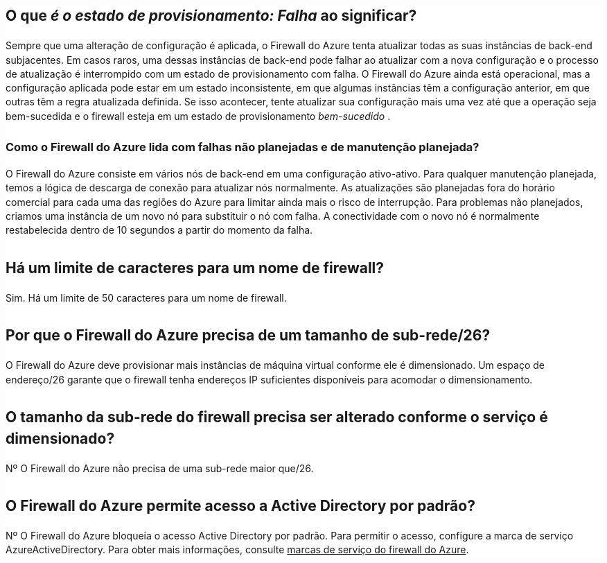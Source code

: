 ## <a name="what-does-provisioning-state-failed-mean"></a>O que *é o estado de provisionamento: Falha* ao significar?

Sempre que uma alteração de configuração é aplicada, o Firewall do Azure tenta atualizar todas as suas instâncias de back-end subjacentes. Em casos raros, uma dessas instâncias de back-end pode falhar ao atualizar com a nova configuração e o processo de atualização é interrompido com um estado de provisionamento com falha. O Firewall do Azure ainda está operacional, mas a configuração aplicada pode estar em um estado inconsistente, em que algumas instâncias têm a configuração anterior, em que outras têm a regra atualizada definida. Se isso acontecer, tente atualizar sua configuração mais uma vez até que a operação seja bem-sucedida e o firewall esteja em um estado de provisionamento *bem-sucedido* .

### <a name="how-does-azure-firewall-handle-planned-maintenance-and-unplanned-failures"></a>Como o Firewall do Azure lida com falhas não planejadas e de manutenção planejada?
O Firewall do Azure consiste em vários nós de back-end em uma configuração ativo-ativo.  Para qualquer manutenção planejada, temos a lógica de descarga de conexão para atualizar nós normalmente.  As atualizações são planejadas fora do horário comercial para cada uma das regiões do Azure para limitar ainda mais o risco de interrupção.  Para problemas não planejados, criamos uma instância de um novo nó para substituir o nó com falha.  A conectividade com o novo nó é normalmente restabelecida dentro de 10 segundos a partir do momento da falha.

## <a name="is-there-a-character-limit-for-a-firewall-name"></a>Há um limite de caracteres para um nome de firewall?

Sim. Há um limite de 50 caracteres para um nome de firewall.

## <a name="why-does-azure-firewall-need-a-26-subnet-size"></a>Por que o Firewall do Azure precisa de um tamanho de sub-rede/26?

O Firewall do Azure deve provisionar mais instâncias de máquina virtual conforme ele é dimensionado. Um espaço de endereço/26 garante que o firewall tenha endereços IP suficientes disponíveis para acomodar o dimensionamento.

## <a name="does-the-firewall-subnet-size-need-to-change-as-the-service-scales"></a>O tamanho da sub-rede do firewall precisa ser alterado conforme o serviço é dimensionado?

Nº O Firewall do Azure não precisa de uma sub-rede maior que/26.

## <a name="does-azure-firewall-allow-access-to-active-directory-by-default"></a>O Firewall do Azure permite acesso a Active Directory por padrão?

Nº O Firewall do Azure bloqueia o acesso Active Directory por padrão. Para permitir o acesso, configure a marca de serviço AzureActiveDirectory. Para obter mais informações, consulte [marcas de serviço do firewall do Azure](service-tags.md).
